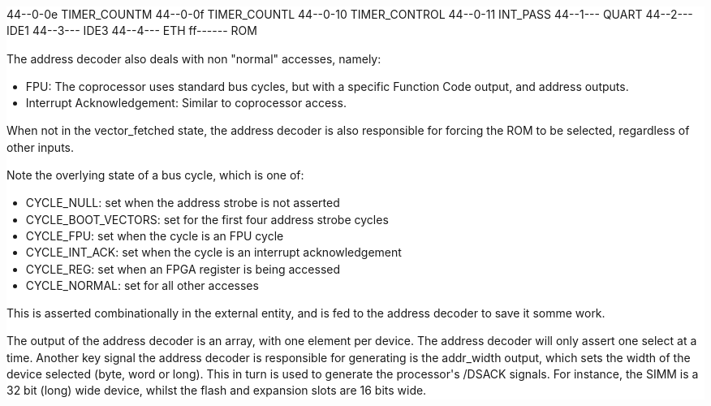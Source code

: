 </tr><tr>
<td>44--0-0e</td>
<td>TIMER_COUNTM</td>
</tr><tr>
<td>44--0-0f</td>
<td>TIMER_COUNTL</td>
</tr><tr>
<td>44--0-10</td>
<td>TIMER_CONTROL</td>
</tr><tr>
<td>44--0-11</td>
<td>INT_PASS</td>
</tr><tr>
<td>44--1---</td>
<td>QUART</td>
</tr><tr>
<td>44--2---</td>
<td>IDE1</td>
</tr><tr>
<td>44--3---</td>
<td>IDE3</td>
</tr><tr>
<td>44--4---</td>
<td>ETH</td>
</tr><tr>
<td>ff------</td>
<td>ROM</td>
</tr><tr>
</table>

The address decoder also deals with non "normal" accesses, namely:

* FPU: The coprocessor uses standard bus cycles, but with a specific Function Code output, and address outputs.
* Interrupt Acknowledgement: Similar to coprocessor access.

When not in the vector_fetched state, the address decoder is also responsible for forcing the ROM to be selected, regardless of other inputs.

Note the overlying state of a bus cycle, which is one of:

* CYCLE_NULL: set when the address strobe is not asserted
* CYCLE_BOOT_VECTORS: set for the first four address strobe cycles
* CYCLE_FPU: set when the cycle is an FPU cycle
* CYCLE_INT_ACK: set when the cycle is an interrupt acknowledgement
* CYCLE_REG: set when an FPGA register is being accessed
* CYCLE_NORMAL: set for all other accesses

This is asserted combinationally in the external entity, and is fed to the address decoder to save it somme work.

The output of the address decoder is an array, with one element per device. The address decoder will only assert one select at a time. Another key signal the address decoder is responsible for generating is the addr_width output, which sets the width of the device selected (byte, word or long). This in turn is used to generate the processor's /DSACK signals. For instance, the SIMM is a 32 bit (long) wide device, whilst the flash and expansion slots are 16 bits wide.
